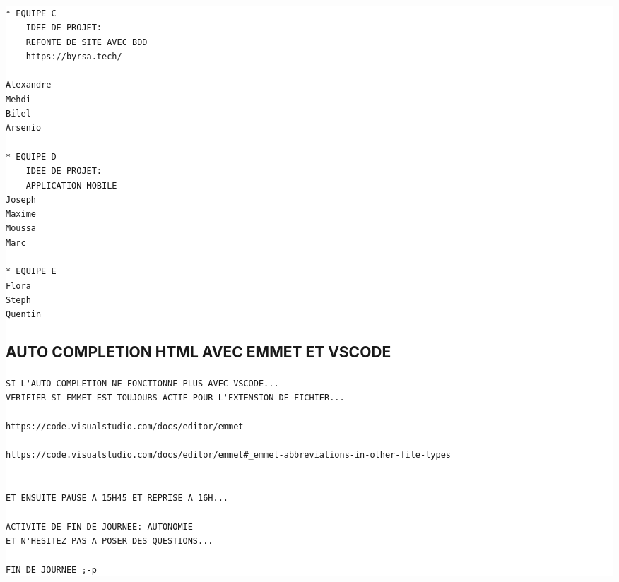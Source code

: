     * EQUIPE C
        IDEE DE PROJET:
        REFONTE DE SITE AVEC BDD
        https://byrsa.tech/

    Alexandre
    Mehdi
    Bilel
    Arsenio

    * EQUIPE D
        IDEE DE PROJET:
        APPLICATION MOBILE
    Joseph
    Maxime
    Moussa
    Marc

    * EQUIPE E
    Flora
    Steph
    Quentin



## AUTO COMPLETION HTML AVEC EMMET ET VSCODE

    SI L'AUTO COMPLETION NE FONCTIONNE PLUS AVEC VSCODE...
    VERIFIER SI EMMET EST TOUJOURS ACTIF POUR L'EXTENSION DE FICHIER...

    https://code.visualstudio.com/docs/editor/emmet

    https://code.visualstudio.com/docs/editor/emmet#_emmet-abbreviations-in-other-file-types


    ET ENSUITE PAUSE A 15H45 ET REPRISE A 16H...

    ACTIVITE DE FIN DE JOURNEE: AUTONOMIE 
    ET N'HESITEZ PAS A POSER DES QUESTIONS...

    FIN DE JOURNEE ;-p
    

















